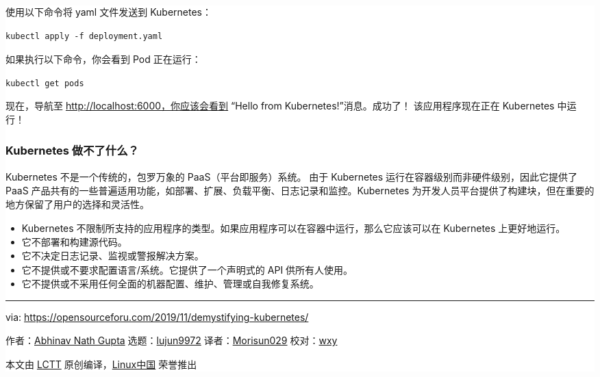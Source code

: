 使用以下命令将 yaml 文件发送到 Kubernetes：



```
kubectl apply -f deployment.yaml
```

如果执行以下命令，你会看到 Pod 正在运行：



```
kubectl get pods
```

现在，导航至 [http://localhost:6000，你应该会看到](http://localhost:6000%EF%BC%8C%E4%BD%A0%E5%BA%94%E8%AF%A5%E4%BC%9A%E7%9C%8B%E5%88%B0) “Hello from Kubernetes!”消息。成功了！ 该应用程序现在正在 Kubernetes 中运行！


### Kubernetes 做不了什么？


Kubernetes 不是一个传统的，包罗万象的 PaaS（平台即服务）系统。 由于 Kubernetes 运行在容器级别而非硬件级别，因此它提供了 PaaS 产品共有的一些普遍适用功能，如部署、扩展、负载平衡、日志记录和监控。Kubernetes 为开发人员平台提供了构建块，但在重要的地方保留了用户的选择和灵活性。


* Kubernetes 不限制所支持的应用程序的类型。如果应用程序可以在容器中运行，那么它应该可以在 Kubernetes 上更好地运行。
* 它不部署和构建源代码。
* 它不决定日志记录、监视或警报解决方案。
* 它不提供或不要求配置语言/系统。它提供了一个声明式的 API 供所有人使用。
* 它不提供或不采用任何全面的机器配置、维护、管理或自我修复系统。




---


via: <https://opensourceforu.com/2019/11/demystifying-kubernetes/>


作者：[Abhinav Nath Gupta](https://opensourceforu.com/author/abhinav-gupta/) 选题：[lujun9972](https://github.com/lujun9972) 译者：[Morisun029](https://github.com/Morisun029) 校对：[wxy](https://github.com/wxy)


本文由 [LCTT](https://github.com/LCTT/TranslateProject) 原创编译，[Linux中国](https://linux.cn/) 荣誉推出

